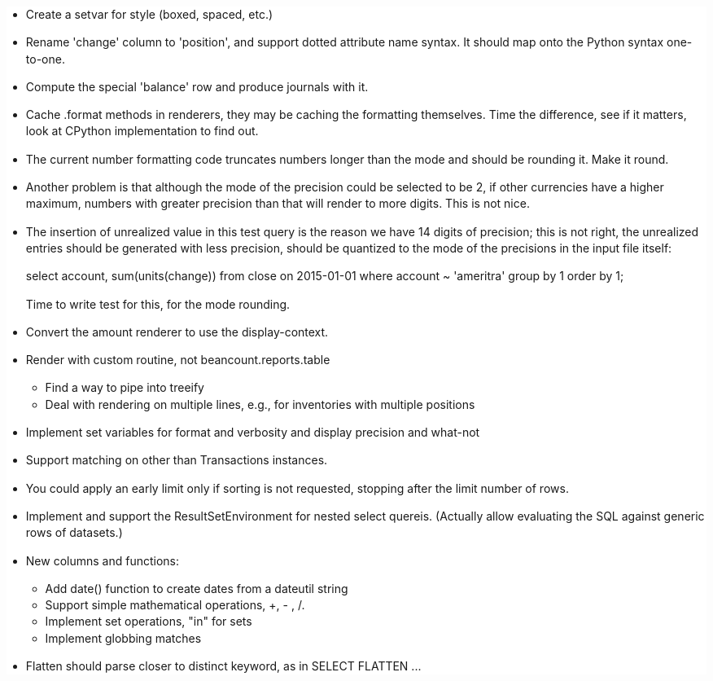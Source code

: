
  - Create a setvar for style (boxed, spaced, etc.)


  - Rename 'change' column to 'position', and support dotted attribute name
    syntax. It should map onto the Python syntax one-to-one.


  - Compute the special 'balance' row and produce journals with it.


  - Cache .format methods in renderers, they may be caching the formatting
    themselves. Time the difference, see if it matters, look at CPython
    implementation to find out.

  - The current number formatting code truncates numbers longer than the mode
    and should be rounding it. Make it round.

  - Another problem is that although the mode of the precision could be
    selected to be 2, if other currencies have a higher maximum, numbers with
    greater precision than that will render to more digits. This is not nice.

  - The insertion of unrealized value in this test query is the reason we have
    14 digits of precision; this is not right, the unrealized entries should be
    generated with less precision, should be quantized to the mode of the
    precisions in the input file itself:

       select account, sum(units(change)) from close on 2015-01-01   where account ~ 'ameritra'   group by 1 order by 1;


    Time to write test for this, for the mode rounding.


  - Convert the amount renderer to use the display-context.


  - Render with custom routine, not beancount.reports.table

    * Find a way to pipe into treeify
    * Deal with rendering on multiple lines, e.g., for inventories with multiple positions


  - Implement set variables for format and verbosity and display precision and what-not



  - Support matching on other than Transactions instances.

  - You could apply an early limit only if sorting is not requested, stopping
    after the limit number of rows.

  - Implement and support the ResultSetEnvironment for nested select quereis.
    (Actually allow evaluating the SQL against generic rows of datasets.)

  - New columns and functions:
    * Add date() function to create dates from a dateutil string
    * Support simple mathematical operations, +, - , /.
    * Implement set operations, "in" for sets
    * Implement globbing matches




  - Flatten should parse closer to distinct keyword, as in SELECT FLATTEN ...
